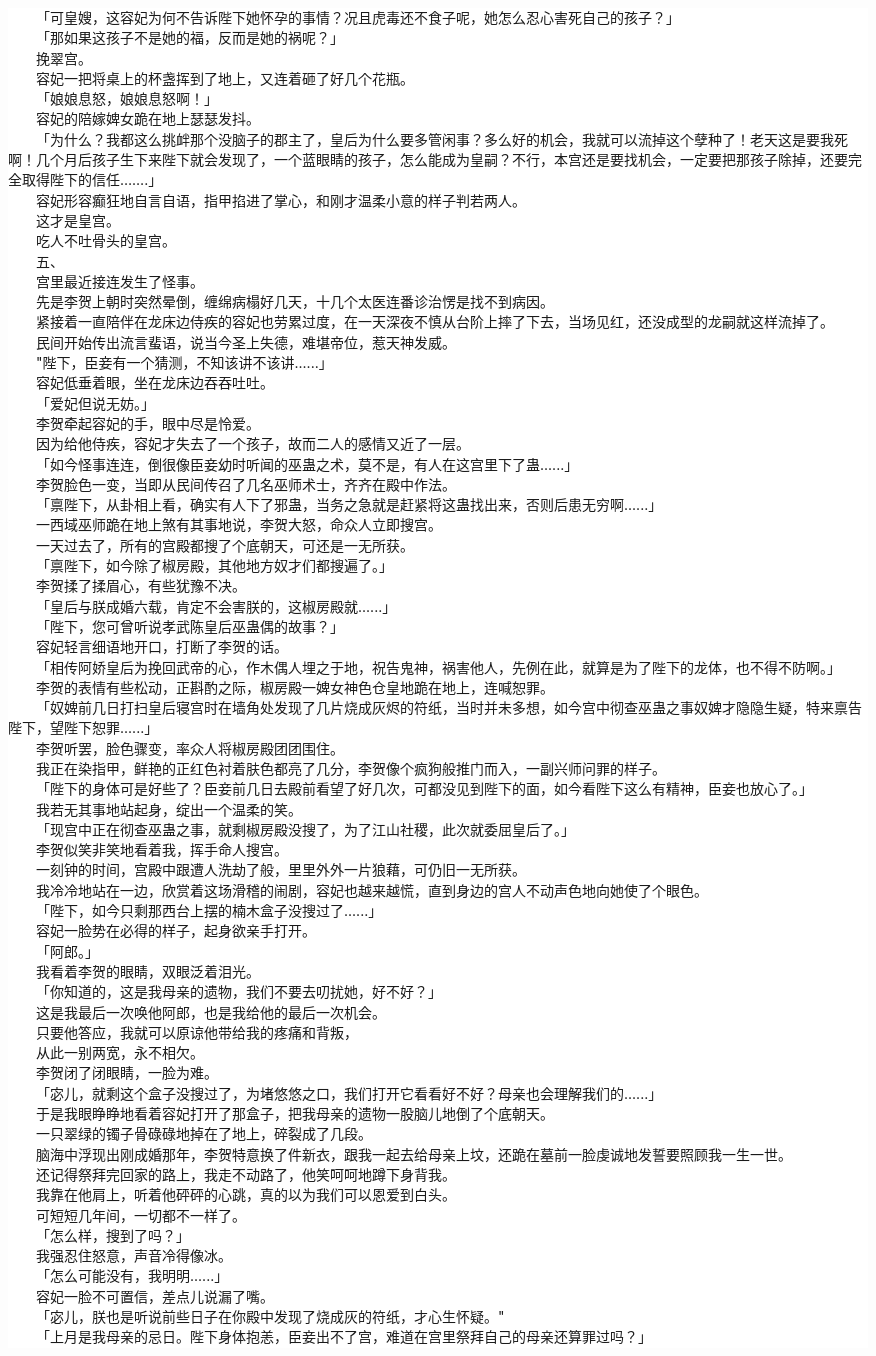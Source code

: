 &emsp;&emsp;「可皇嫂，这容妃为何不告诉陛下她怀孕的事情？况且虎毒还不食子呢，她怎么忍心害死自己的孩子？」  
&emsp;&emsp;「那如果这孩子不是她的福，反而是她的祸呢？」  
&emsp;&emsp;挽翠宫。  
&emsp;&emsp;容妃一把将桌上的杯盏挥到了地上，又连着砸了好几个花瓶。  
&emsp;&emsp;「娘娘息怒，娘娘息怒啊！」  
&emsp;&emsp;容妃的陪嫁婢女跪在地上瑟瑟发抖。  
&emsp;&emsp;「为什么？我都这么挑衅那个没脑子的郡主了，皇后为什么要多管闲事？多么好的机会，我就可以流掉这个孽种了！老天这是要我死啊！几个月后孩子生下来陛下就会发现了，一个蓝眼睛的孩子，怎么能成为皇嗣？不行，本宫还是要找机会，一定要把那孩子除掉，还要完全取得陛下的信任…….」  
&emsp;&emsp;容妃形容癫狂地自言自语，指甲掐进了掌心，和刚才温柔小意的样子判若两人。  
&emsp;&emsp;这才是皇宫。  
&emsp;&emsp;吃人不吐骨头的皇宫。  
&emsp;&emsp;五、  
&emsp;&emsp;宫里最近接连发生了怪事。  
&emsp;&emsp;先是李贺上朝时突然晕倒，缠绵病榻好几天，十几个太医连番诊治愣是找不到病因。  
&emsp;&emsp;紧接着一直陪伴在龙床边侍疾的容妃也劳累过度，在一天深夜不慎从台阶上摔了下去，当场见红，还没成型的龙嗣就这样流掉了。  
&emsp;&emsp;民间开始传出流言蜚语，说当今圣上失德，难堪帝位，惹天神发威。  
&emsp;&emsp;"陛下，臣妾有一个猜测，不知该讲不该讲......」  
&emsp;&emsp;容妃低垂着眼，坐在龙床边吞吞吐吐。  
&emsp;&emsp;「爱妃但说无妨。」  
&emsp;&emsp;李贺牵起容妃的手，眼中尽是怜爱。  
&emsp;&emsp;因为给他侍疾，容妃才失去了一个孩子，故而二人的感情又近了一层。  
&emsp;&emsp;「如今怪事连连，倒很像臣妾幼时听闻的巫蛊之术，莫不是，有人在这宫里下了蛊......」  
&emsp;&emsp;李贺脸色一变，当即从民间传召了几名巫师术士，齐齐在殿中作法。  
&emsp;&emsp;「禀陛下，从卦相上看，确实有人下了邪蛊，当务之急就是赶紧将这蛊找出来，否则后患无穷啊......」  
&emsp;&emsp;一西域巫师跪在地上煞有其事地说，李贺大怒，命众人立即搜宫。  
&emsp;&emsp;一天过去了，所有的宫殿都搜了个底朝天，可还是一无所获。  
&emsp;&emsp;「禀陛下，如今除了椒房殿，其他地方奴才们都搜遍了。」  
&emsp;&emsp;李贺揉了揉眉心，有些犹豫不决。  
&emsp;&emsp;「皇后与朕成婚六载，肯定不会害朕的，这椒房殿就......」  
&emsp;&emsp;「陛下，您可曾听说孝武陈皇后巫蛊偶的故事？」  
&emsp;&emsp;容妃轻言细语地开口，打断了李贺的话。  
&emsp;&emsp;「相传阿娇皇后为挽回武帝的心，作木偶人埋之于地，祝告鬼神，祸害他人，先例在此，就算是为了陛下的龙体，也不得不防啊。」  
&emsp;&emsp;李贺的表情有些松动，正斟酌之际，椒房殿一婢女神色仓皇地跪在地上，连喊恕罪。  
&emsp;&emsp;「奴婢前几日打扫皇后寝宫时在墙角处发现了几片烧成灰烬的符纸，当时并未多想，如今宫中彻查巫蛊之事奴婢才隐隐生疑，特来禀告陛下，望陛下恕罪......」  
&emsp;&emsp;李贺听罢，脸色骤变，率众人将椒房殿团团围住。  
&emsp;&emsp;我正在染指甲，鲜艳的正红色衬着肤色都亮了几分，李贺像个疯狗般推门而入，一副兴师问罪的样子。  
&emsp;&emsp;「陛下的身体可是好些了？臣妾前几日去殿前看望了好几次，可都没见到陛下的面，如今看陛下这么有精神，臣妾也放心了。」  
&emsp;&emsp;我若无其事地站起身，绽出一个温柔的笑。  
&emsp;&emsp;「现宫中正在彻查巫蛊之事，就剩椒房殿没搜了，为了江山社稷，此次就委屈皇后了。」  
&emsp;&emsp;李贺似笑非笑地看着我，挥手命人搜宫。  
&emsp;&emsp;一刻钟的时间，宫殿中跟遭人洗劫了般，里里外外一片狼藉，可仍旧一无所获。  
&emsp;&emsp;我冷冷地站在一边，欣赏着这场滑稽的闹剧，容妃也越来越慌，直到身边的宫人不动声色地向她使了个眼色。  
&emsp;&emsp;「陛下，如今只剩那西台上摆的楠木盒子没搜过了......」  
&emsp;&emsp;容妃一脸势在必得的样子，起身欲亲手打开。  
&emsp;&emsp;「阿郎。」  
&emsp;&emsp;我看着李贺的眼睛，双眼泛着泪光。  
&emsp;&emsp;「你知道的，这是我母亲的遗物，我们不要去叨扰她，好不好？」  
&emsp;&emsp;这是我最后一次唤他阿郎，也是我给他的最后一次机会。  
&emsp;&emsp;只要他答应，我就可以原谅他带给我的疼痛和背叛，  
&emsp;&emsp;从此一别两宽，永不相欠。  
&emsp;&emsp;李贺闭了闭眼睛，一脸为难。  
&emsp;&emsp;「宓儿，就剩这个盒子没搜过了，为堵悠悠之口，我们打开它看看好不好？母亲也会理解我们的......」  
&emsp;&emsp;于是我眼睁睁地看着容妃打开了那盒子，把我母亲的遗物一股脑儿地倒了个底朝天。  
&emsp;&emsp;一只翠绿的镯子骨碌碌地掉在了地上，碎裂成了几段。  
&emsp;&emsp;脑海中浮现出刚成婚那年，李贺特意换了件新衣，跟我一起去给母亲上坟，还跪在墓前一脸虔诚地发誓要照顾我一生一世。  
&emsp;&emsp;还记得祭拜完回家的路上，我走不动路了，他笑呵呵地蹲下身背我。  
&emsp;&emsp;我靠在他肩上，听着他砰砰的心跳，真的以为我们可以恩爱到白头。  
&emsp;&emsp;可短短几年间，一切都不一样了。  
&emsp;&emsp;「怎么样，搜到了吗？」  
&emsp;&emsp;我强忍住怒意，声音冷得像冰。  
&emsp;&emsp;「怎么可能没有，我明明......」  
&emsp;&emsp;容妃一脸不可置信，差点儿说漏了嘴。  
&emsp;&emsp;「宓儿，朕也是听说前些日子在你殿中发现了烧成灰的符纸，才心生怀疑。"  
&emsp;&emsp;「上月是我母亲的忌日。陛下身体抱恙，臣妾出不了宫，难道在宫里祭拜自己的母亲还算罪过吗？」  